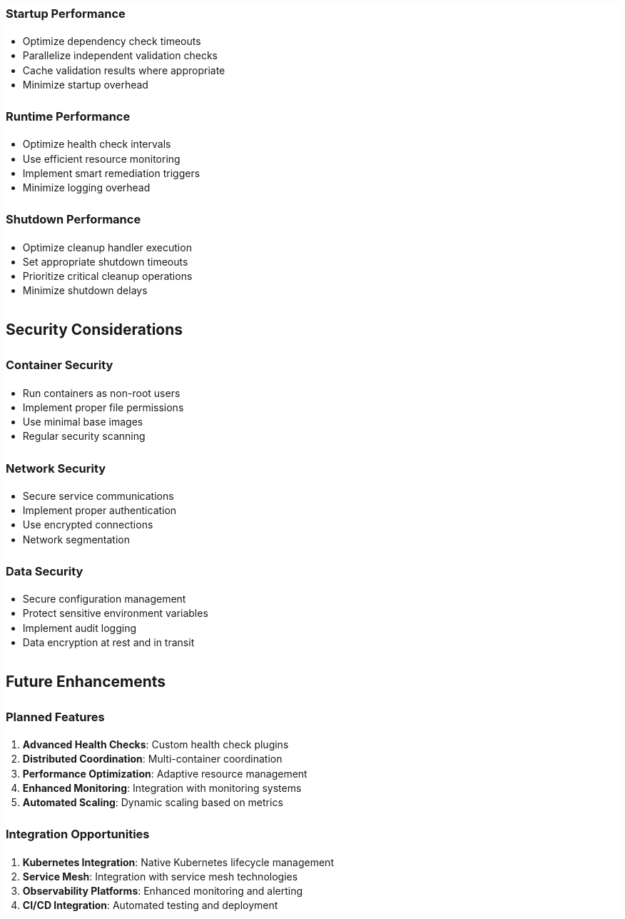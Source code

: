 ### Startup Performance

- Optimize dependency check timeouts
- Parallelize independent validation checks
- Cache validation results where appropriate
- Minimize startup overhead

### Runtime Performance

- Optimize health check intervals
- Use efficient resource monitoring
- Implement smart remediation triggers
- Minimize logging overhead

### Shutdown Performance

- Optimize cleanup handler execution
- Set appropriate shutdown timeouts
- Prioritize critical cleanup operations
- Minimize shutdown delays

## Security Considerations

### Container Security

- Run containers as non-root users
- Implement proper file permissions
- Use minimal base images
- Regular security scanning

### Network Security

- Secure service communications
- Implement proper authentication
- Use encrypted connections
- Network segmentation

### Data Security

- Secure configuration management
- Protect sensitive environment variables
- Implement audit logging
- Data encryption at rest and in transit

## Future Enhancements

### Planned Features

1. **Advanced Health Checks**: Custom health check plugins
2. **Distributed Coordination**: Multi-container coordination
3. **Performance Optimization**: Adaptive resource management
4. **Enhanced Monitoring**: Integration with monitoring systems
5. **Automated Scaling**: Dynamic scaling based on metrics

### Integration Opportunities

1. **Kubernetes Integration**: Native Kubernetes lifecycle management
2. **Service Mesh**: Integration with service mesh technologies
3. **Observability Platforms**: Enhanced monitoring and alerting
4. **CI/CD Integration**: Automated testing and deployment
